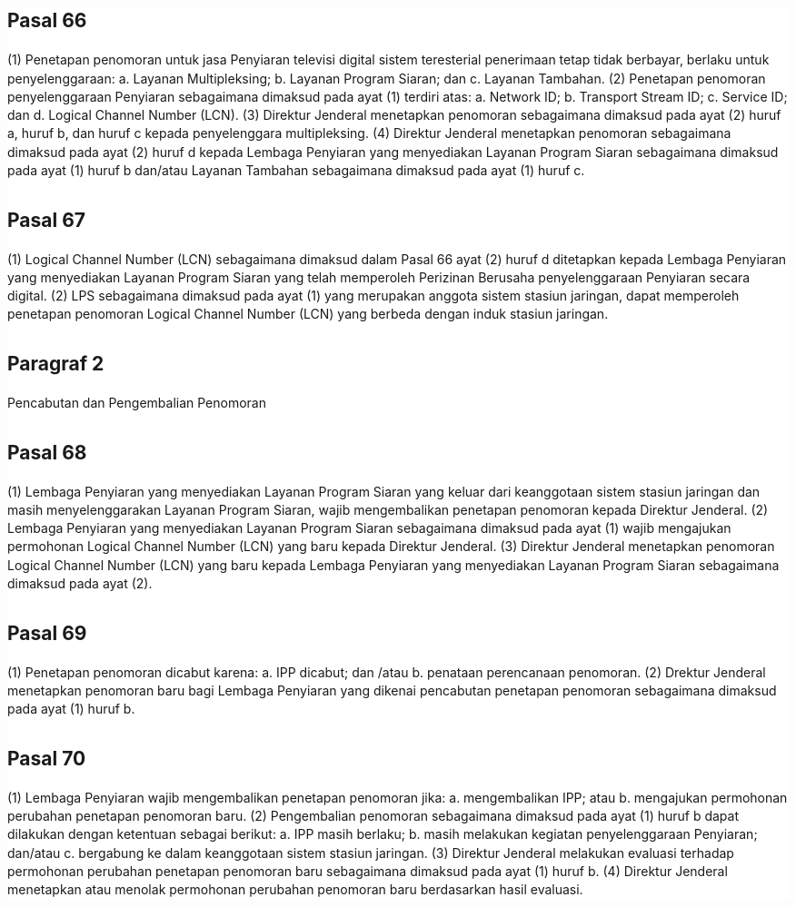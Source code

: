 ## Pasal 66
(1) Penetapan penomoran untuk jasa Penyiaran televisi digital sistem teresterial penerimaan tetap tidak berbayar, berlaku untuk penyelenggaraan:
	a. Layanan Multipleksing;
	b. Layanan Program Siaran; dan
	c. Layanan Tambahan.
(2) Penetapan penomoran penyelenggaraan Penyiaran sebagaimana dimaksud pada ayat (1) terdiri atas:
	a. Network ID;
	b. Transport Stream ID;
	c. Service ID; dan
	d. Logical Channel Number (LCN).
(3) Direktur Jenderal menetapkan penomoran sebagaimana dimaksud pada ayat (2) huruf a, huruf b, dan huruf c kepada penyelenggara multipleksing.
(4) Direktur Jenderal menetapkan penomoran sebagaimana dimaksud pada ayat (2) huruf d kepada Lembaga Penyiaran yang menyediakan Layanan Program Siaran sebagaimana dimaksud pada ayat (1) huruf b dan/atau Layanan Tambahan sebagaimana dimaksud pada ayat (1) huruf c.

## Pasal 67
(1) Logical Channel Number (LCN) sebagaimana dimaksud dalam Pasal 66 ayat (2) huruf d ditetapkan kepada Lembaga Penyiaran yang menyediakan Layanan Program Siaran yang telah memperoleh Perizinan Berusaha penyelenggaraan Penyiaran secara digital.
(2) LPS sebagaimana dimaksud pada ayat (1) yang merupakan anggota sistem stasiun jaringan, dapat memperoleh penetapan penomoran Logical Channel Number (LCN) yang berbeda dengan induk stasiun jaringan.

## Paragraf 2
Pencabutan dan Pengembalian Penomoran

## Pasal 68
(1) Lembaga Penyiaran yang menyediakan Layanan Program Siaran yang keluar dari keanggotaan sistem stasiun jaringan dan masih menyelenggarakan Layanan Program Siaran, wajib mengembalikan penetapan penomoran kepada Direktur Jenderal.
(2) Lembaga Penyiaran yang menyediakan Layanan Program Siaran sebagaimana dimaksud pada ayat (1) wajib mengajukan permohonan Logical Channel Number (LCN) yang baru kepada Direktur Jenderal.
(3) Direktur Jenderal menetapkan penomoran Logical Channel Number (LCN) yang baru kepada Lembaga Penyiaran yang menyediakan Layanan Program Siaran sebagaimana dimaksud pada ayat (2).

## Pasal 69
(1) Penetapan penomoran dicabut karena:
	a. IPP dicabut; dan /atau
	b. penataan perencanaan penomoran.
(2) Drektur Jenderal menetapkan penomoran baru bagi Lembaga Penyiaran yang dikenai pencabutan penetapan penomoran sebagaimana dimaksud pada ayat (1) huruf b.

## Pasal 70
(1) Lembaga Penyiaran wajib mengembalikan penetapan penomoran jika:
	a. mengembalikan IPP; atau
	b. mengajukan permohonan perubahan penetapan penomoran baru.
(2) Pengembalian penomoran sebagaimana dimaksud pada ayat (1) huruf b dapat dilakukan dengan ketentuan sebagai berikut:
	a. IPP masih berlaku;
	b. masih melakukan kegiatan penyelenggaraan Penyiaran; dan/atau
	c. bergabung ke dalam keanggotaan sistem stasiun jaringan.
(3) Direktur Jenderal melakukan evaluasi terhadap permohonan perubahan penetapan penomoran baru sebagaimana dimaksud pada ayat (1) huruf b.
(4) Direktur Jenderal menetapkan atau menolak permohonan perubahan penomoran baru berdasarkan hasil evaluasi.
